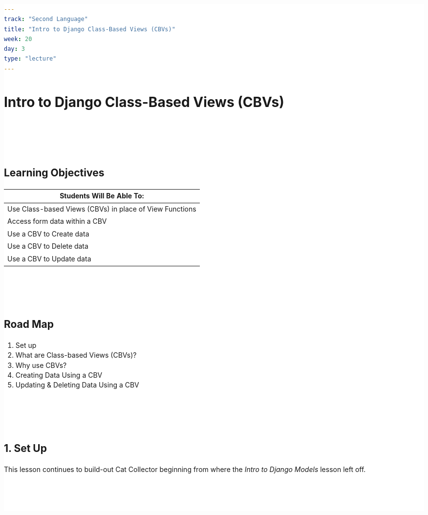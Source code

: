 ```yaml
---
track: "Second Language"
title: "Intro to Django Class-Based Views (CBVs)"
week: 20
day: 3
type: "lecture"
---
```


# Intro to Django Class-Based Views (CBVs)

<br>
<br>
<br>

## Learning Objectives

| Students Will Be Able To:                               |
| ------------------------------------------------------- |
| Use Class-based Views (CBVs) in place of View Functions |
| Access form data within a CBV                           |
| Use a CBV to Create data                                |
| Use a CBV to Delete data                                |
| Use a CBV to Update data                                |

<br>
<br>
<br>

## Road Map

1. Set up
2. What are Class-based Views (CBVs)?
3. Why use CBVs?
4. Creating Data Using a CBV
5. Updating & Deleting Data Using a CBV

<br>
<br>
<br>

## 1. Set Up

This lesson continues to build-out Cat Collector beginning from where the _Intro to Django Models_ lesson left off.

<br>
<br>
<br>
